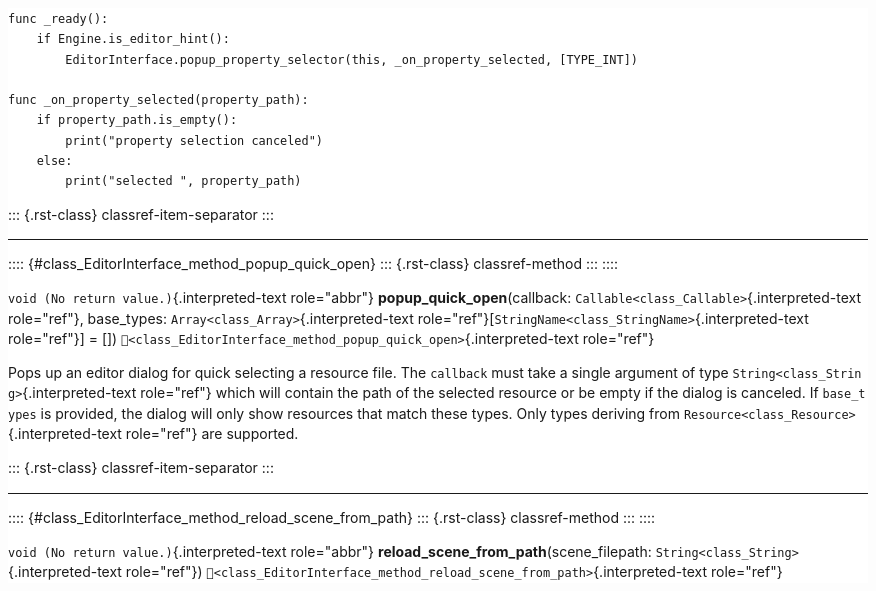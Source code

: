     func _ready():
        if Engine.is_editor_hint():
            EditorInterface.popup_property_selector(this, _on_property_selected, [TYPE_INT])

    func _on_property_selected(property_path):
        if property_path.is_empty():
            print("property selection canceled")
        else:
            print("selected ", property_path)

::: {.rst-class}
classref-item-separator
:::

------------------------------------------------------------------------

:::: {#class_EditorInterface_method_popup_quick_open}
::: {.rst-class}
classref-method
:::
::::

`void (No return value.)`{.interpreted-text role="abbr"}
**popup_quick_open**(callback:
`Callable<class_Callable>`{.interpreted-text role="ref"}, base_types:
`Array<class_Array>`{.interpreted-text
role="ref"}\[`StringName<class_StringName>`{.interpreted-text
role="ref"}\] = \[\])
`🔗<class_EditorInterface_method_popup_quick_open>`{.interpreted-text
role="ref"}

Pops up an editor dialog for quick selecting a resource file. The
`callback` must take a single argument of type
`String<class_String>`{.interpreted-text role="ref"} which will contain
the path of the selected resource or be empty if the dialog is canceled.
If `base_types` is provided, the dialog will only show resources that
match these types. Only types deriving from
`Resource<class_Resource>`{.interpreted-text role="ref"} are supported.

::: {.rst-class}
classref-item-separator
:::

------------------------------------------------------------------------

:::: {#class_EditorInterface_method_reload_scene_from_path}
::: {.rst-class}
classref-method
:::
::::

`void (No return value.)`{.interpreted-text role="abbr"}
**reload_scene_from_path**(scene_filepath:
`String<class_String>`{.interpreted-text role="ref"})
`🔗<class_EditorInterface_method_reload_scene_from_path>`{.interpreted-text
role="ref"}
